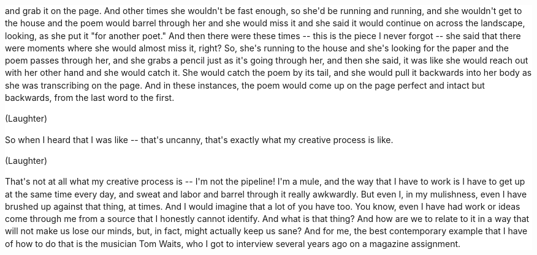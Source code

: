 and grab it on the page.
And other times
she wouldn&#39;t be fast enough,
so she&#39;d be running and running,
and she wouldn&#39;t get to the house
and the poem would barrel
through her and she would miss it
and she said it would continue
on across the landscape,
looking, as she put it &quot;for another poet.&quot;
And then there were these times --
this is the piece I never forgot --
she said that there were moments
where she would almost miss it, right?
So, she&#39;s running to the house
and she&#39;s looking for the paper
and the poem passes through her,
and she grabs a pencil just
as it&#39;s going through her,
and then she said, it was like
she would reach out with her other hand
and she would catch it.
She would catch the poem by its tail,
and she would pull it
backwards into her body
as she was transcribing on the page.
And in these instances, the poem would
come up on the page perfect and intact
but backwards, from the last
word to the first.

(Laughter)

So when I heard that I was like --
that&#39;s uncanny,
that&#39;s exactly what my creative
process is like.

(Laughter)

That&#39;s not at all what my creative
process is -- I&#39;m not the pipeline!
I&#39;m a mule, and the way
that I have to work
is I have to get up
at the same time every day,
and sweat and labor and barrel
through it really awkwardly.
But even I, in my mulishness,
even I have brushed
up against that thing, at times.
And I would imagine
that a lot of you have too.
You know, even I have had work
or ideas come through me from a source
that I honestly cannot identify.
And what is that thing?
And how are we to relate to it in a way
that will not make us lose our minds,
but, in fact, might actually keep us sane?
And for me, the best contemporary
example that I have of how to do that
is the musician Tom Waits,
who I got to interview several years ago
on a magazine assignment.